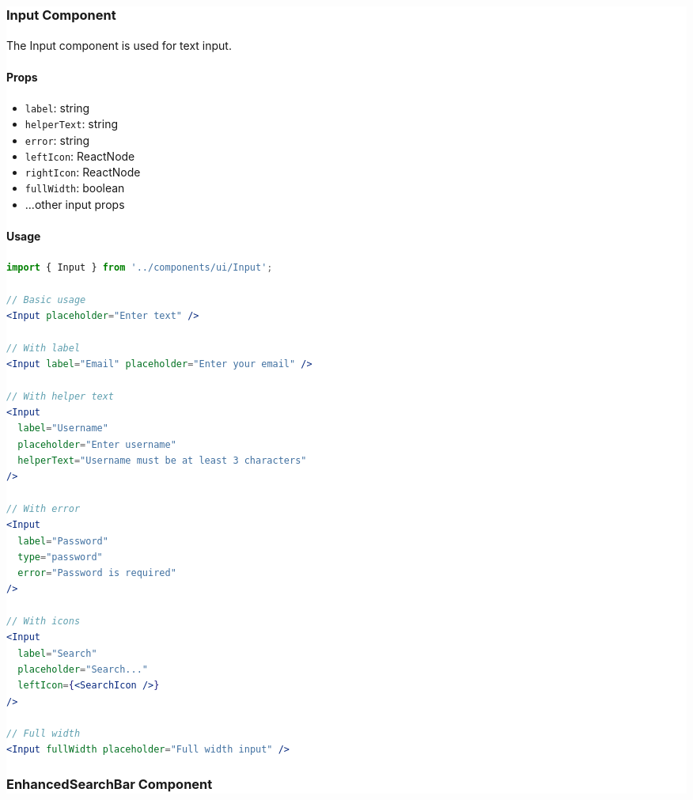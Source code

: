 ### Input Component

The Input component is used for text input.

#### Props

- `label`: string
- `helperText`: string
- `error`: string
- `leftIcon`: ReactNode
- `rightIcon`: ReactNode
- `fullWidth`: boolean
- ...other input props

#### Usage

```jsx
import { Input } from '../components/ui/Input';

// Basic usage
<Input placeholder="Enter text" />

// With label
<Input label="Email" placeholder="Enter your email" />

// With helper text
<Input
  label="Username"
  placeholder="Enter username"
  helperText="Username must be at least 3 characters"
/>

// With error
<Input
  label="Password"
  type="password"
  error="Password is required"
/>

// With icons
<Input
  label="Search"
  placeholder="Search..."
  leftIcon={<SearchIcon />}
/>

// Full width
<Input fullWidth placeholder="Full width input" />
```

### EnhancedSearchBar Component
